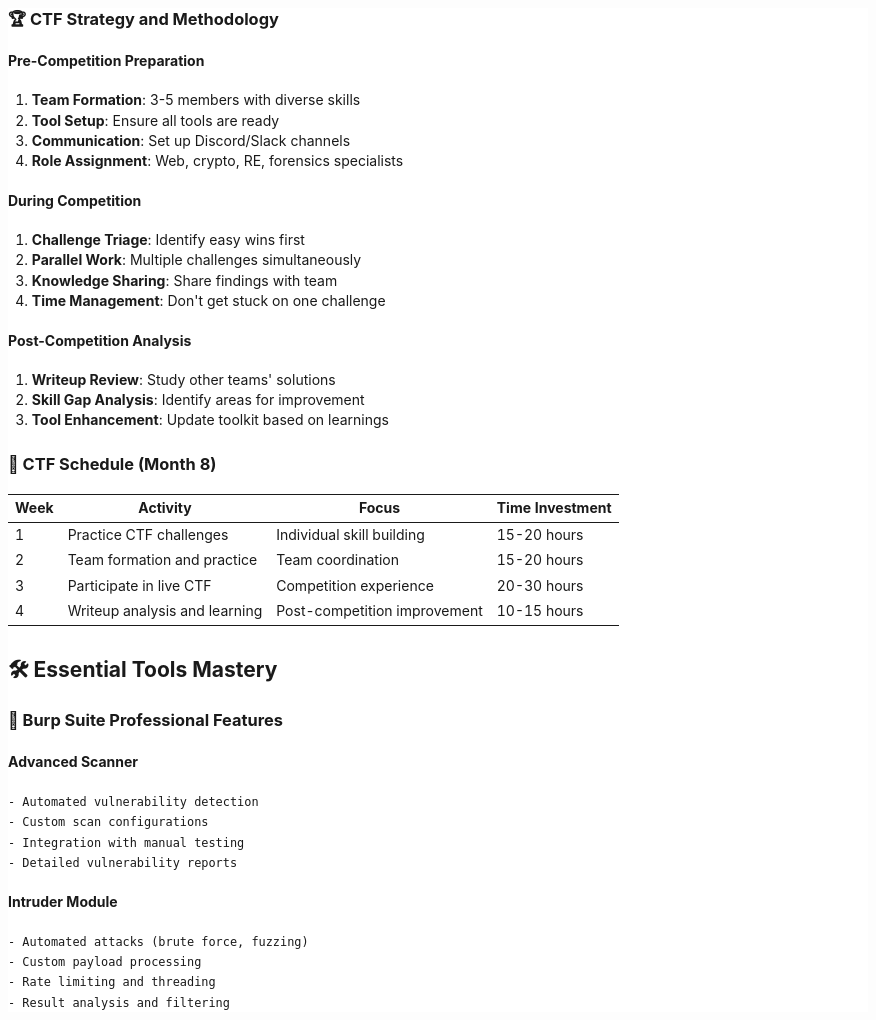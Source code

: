 ### 🏆 CTF Strategy and Methodology

#### Pre-Competition Preparation
1. **Team Formation**: 3-5 members with diverse skills
2. **Tool Setup**: Ensure all tools are ready
3. **Communication**: Set up Discord/Slack channels
4. **Role Assignment**: Web, crypto, RE, forensics specialists

#### During Competition
1. **Challenge Triage**: Identify easy wins first
2. **Parallel Work**: Multiple challenges simultaneously
3. **Knowledge Sharing**: Share findings with team
4. **Time Management**: Don't get stuck on one challenge

#### Post-Competition Analysis
1. **Writeup Review**: Study other teams' solutions
2. **Skill Gap Analysis**: Identify areas for improvement
3. **Tool Enhancement**: Update toolkit based on learnings

### 📅 CTF Schedule (Month 8)

| Week | Activity | Focus | Time Investment |
|------|----------|-------|----------------|
| 1 | Practice CTF challenges | Individual skill building | 15-20 hours |
| 2 | Team formation and practice | Team coordination | 15-20 hours |
| 3 | Participate in live CTF | Competition experience | 20-30 hours |
| 4 | Writeup analysis and learning | Post-competition improvement | 10-15 hours |

## 🛠️ Essential Tools Mastery

### 🔧 Burp Suite Professional Features

#### Advanced Scanner
```
- Automated vulnerability detection
- Custom scan configurations
- Integration with manual testing
- Detailed vulnerability reports
```

#### Intruder Module
```
- Automated attacks (brute force, fuzzing)
- Custom payload processing
- Rate limiting and threading
- Result analysis and filtering
```
